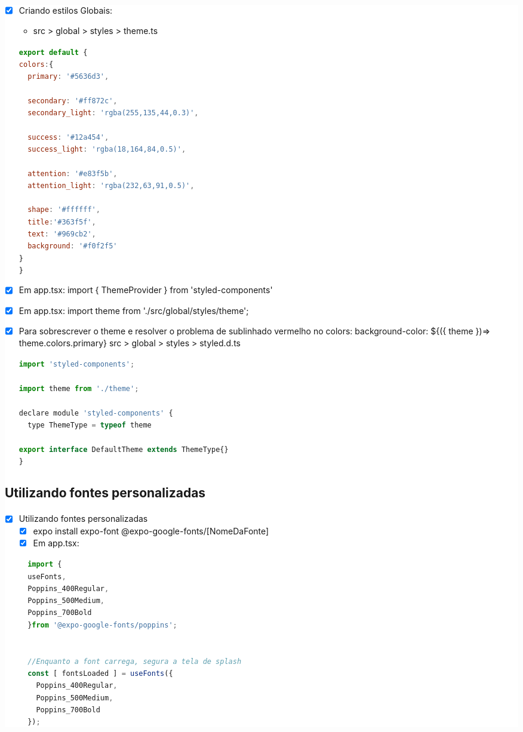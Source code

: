 - [x] Criando estilos Globais:
  - src > global > styles > theme.ts
  ```js
  export default {
  colors:{
    primary: '#5636d3',

    secondary: '#ff872c',
    secondary_light: 'rgba(255,135,44,0.3)',

    success: '#12a454',
    success_light: 'rgba(18,164,84,0.5)',

    attention: '#e83f5b',
    attention_light: 'rgba(232,63,91,0.5)',

    shape: '#ffffff',
    title:'#363f5f',
    text: '#969cb2',
    background: '#f0f2f5'
  }
  }
  ```

- [x] Em app.tsx: import { ThemeProvider } from 'styled-components'
- [x] Em app.tsx: import theme from './src/global/styles/theme';
  <ThemeProvider theme={theme}>
    <AppAqui />
  </ThemeProvider>
- [x] Para sobrescrever o theme e resolver o problema de sublinhado vermelho no colors: background-color: ${({ theme })=> theme.colors.primary}
    src > global > styles > styled.d.ts

  ```js
  import 'styled-components';

  import theme from './theme';

  declare module 'styled-components' {
    type ThemeType = typeof theme

  export interface DefaultTheme extends ThemeType{}
  }
  ``` 

## Utilizando fontes personalizadas 

- [x] Utilizando fontes personalizadas
  - [x] expo install expo-font @expo-google-fonts/[NomeDaFonte]
  - [x] Em app.tsx: 
  ```js
    import {
    useFonts,
    Poppins_400Regular,
    Poppins_500Medium,
    Poppins_700Bold
    }from '@expo-google-fonts/poppins';
    

    //Enquanto a font carrega, segura a tela de splash
    const [ fontsLoaded ] = useFonts({
      Poppins_400Regular,
      Poppins_500Medium,
      Poppins_700Bold
    });
  ```